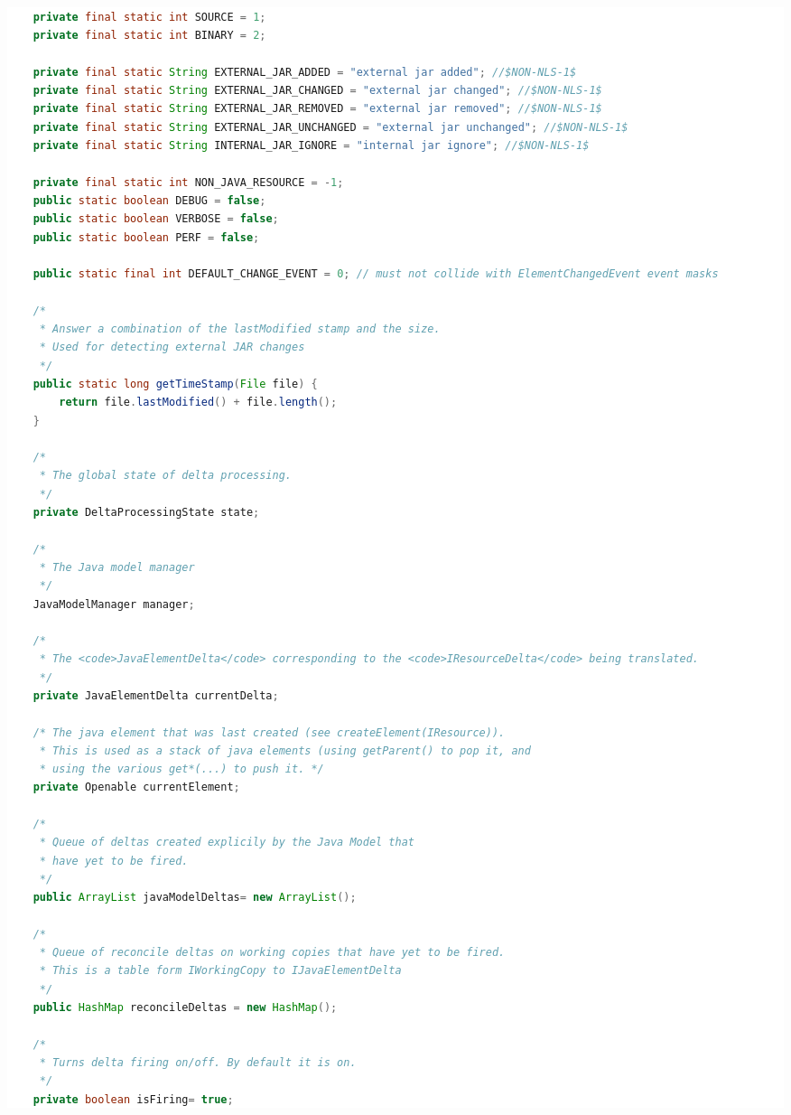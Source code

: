 ```java
	private final static int SOURCE = 1;
	private final static int BINARY = 2;

	private final static String EXTERNAL_JAR_ADDED = "external jar added"; //$NON-NLS-1$
	private final static String EXTERNAL_JAR_CHANGED = "external jar changed"; //$NON-NLS-1$
	private final static String EXTERNAL_JAR_REMOVED = "external jar removed"; //$NON-NLS-1$
	private final static String EXTERNAL_JAR_UNCHANGED = "external jar unchanged"; //$NON-NLS-1$
	private final static String INTERNAL_JAR_IGNORE = "internal jar ignore"; //$NON-NLS-1$

	private final static int NON_JAVA_RESOURCE = -1;
	public static boolean DEBUG = false;
	public static boolean VERBOSE = false;
	public static boolean PERF = false;

	public static final int DEFAULT_CHANGE_EVENT = 0; // must not collide with ElementChangedEvent event masks

	/*
	 * Answer a combination of the lastModified stamp and the size.
	 * Used for detecting external JAR changes
	 */
	public static long getTimeStamp(File file) {
		return file.lastModified() + file.length();
	}

	/*
	 * The global state of delta processing.
	 */
	private DeltaProcessingState state;

	/*
	 * The Java model manager
	 */
	JavaModelManager manager;

	/*
	 * The <code>JavaElementDelta</code> corresponding to the <code>IResourceDelta</code> being translated.
	 */
	private JavaElementDelta currentDelta;

	/* The java element that was last created (see createElement(IResource)).
	 * This is used as a stack of java elements (using getParent() to pop it, and
	 * using the various get*(...) to push it. */
	private Openable currentElement;

	/*
	 * Queue of deltas created explicily by the Java Model that
	 * have yet to be fired.
	 */
	public ArrayList javaModelDeltas= new ArrayList();

	/*
	 * Queue of reconcile deltas on working copies that have yet to be fired.
	 * This is a table form IWorkingCopy to IJavaElementDelta
	 */
	public HashMap reconcileDeltas = new HashMap();

	/*
	 * Turns delta firing on/off. By default it is on.
	 */
	private boolean isFiring= true;

```
